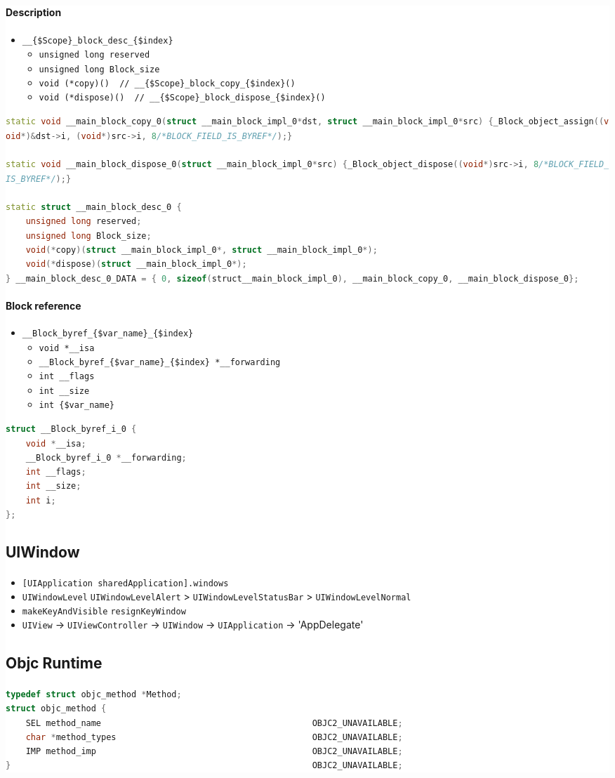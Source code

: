 #### Description

+ `__{$Scope}_block_desc_{$index}`
  + `unsigned long reserved`
  + `unsigned long Block_size`
  + `void (*copy)()  // __{$Scope}_block_copy_{$index}()`
  + `void (*dispose)()  // __{$Scope}_block_dispose_{$index}()`
``` cpp
static void __main_block_copy_0(struct __main_block_impl_0*dst, struct __main_block_impl_0*src) {_Block_object_assign((void*)&dst->i, (void*)src->i, 8/*BLOCK_FIELD_IS_BYREF*/);}  
   
static void __main_block_dispose_0(struct __main_block_impl_0*src) {_Block_object_dispose((void*)src->i, 8/*BLOCK_FIELD_IS_BYREF*/);}  
   
static struct __main_block_desc_0 {  
    unsigned long reserved;  
    unsigned long Block_size;  
    void(*copy)(struct __main_block_impl_0*, struct __main_block_impl_0*);  
    void(*dispose)(struct __main_block_impl_0*);  
} __main_block_desc_0_DATA = { 0, sizeof(struct__main_block_impl_0), __main_block_copy_0, __main_block_dispose_0};  
```

#### Block reference

+ `__Block_byref_{$var_name}_{$index}`
  + `void *__isa`
  + `__Block_byref_{$var_name}_{$index} *__forwarding`
  + `int __flags`
  + `int __size`
   + `int {$var_name}`
```cpp
struct __Block_byref_i_0 {  
    void *__isa;  
    __Block_byref_i_0 *__forwarding;  
    int __flags;  
    int __size;  
    int i;  
};  
```

## UIWindow

+ `[UIApplication sharedApplication].windows`
+ `UIWindowLevel`
 `UIWindowLevelAlert` > `UIWindowLevelStatusBar` > `UIWindowLevelNormal`
+ `makeKeyAndVisible`  `resignKeyWindow`
+ `UIView` -> `UIViewController` -> `UIWindow` -> `UIApplication` -> 'AppDelegate'

## Objc Runtime

``` c
typedef struct objc_method *Method;
struct objc_method {
    SEL method_name                                          OBJC2_UNAVAILABLE;
    char *method_types                                       OBJC2_UNAVAILABLE;
    IMP method_imp                                           OBJC2_UNAVAILABLE;
}                                                            OBJC2_UNAVAILABLE;
```
